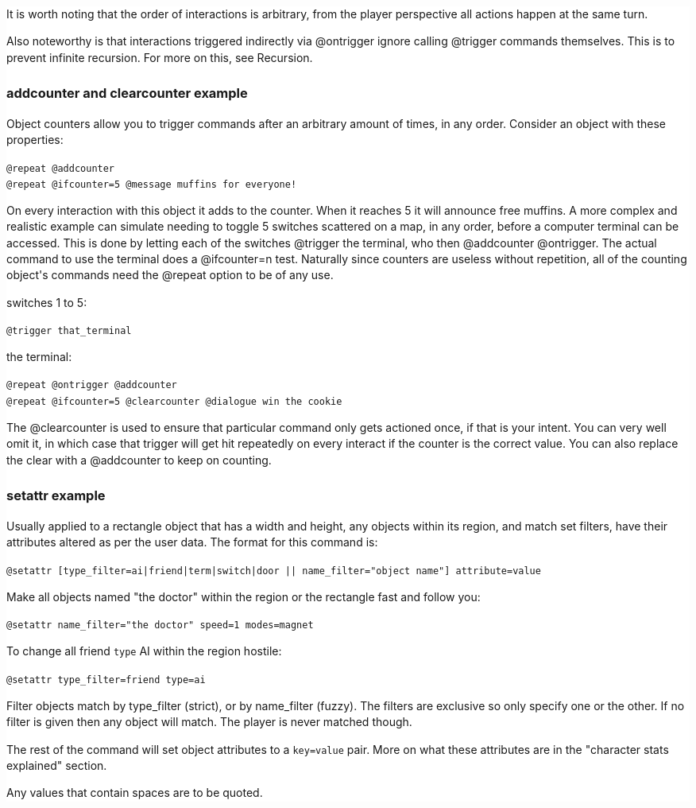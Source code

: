 It is worth noting that the order of interactions is arbitrary, from the player perspective all actions happen at the same turn.

Also noteworthy is that interactions triggered indirectly via @ontrigger ignore calling @trigger commands themselves. This is to prevent infinite recursion. For more on this, see Recursion.

### addcounter and clearcounter example

Object counters allow you to trigger commands after an arbitrary amount of times, in any order. Consider an object with these properties:

    @repeat @addcounter
    @repeat @ifcounter=5 @message muffins for everyone!

On every interaction with this object it adds to the counter. When it reaches 5 it will announce free muffins. A more complex and realistic example can simulate needing to toggle 5 switches scattered on a map, in any order, before a computer terminal can be accessed. This is done by letting each of the switches @trigger the terminal, who then @addcounter @ontrigger. The actual command to use the terminal does a @ifcounter=n test. Naturally since counters are useless without repetition, all of the counting object's commands need the @repeat option to be of any use.

switches 1 to 5:

    @trigger that_terminal

the terminal:

    @repeat @ontrigger @addcounter
    @repeat @ifcounter=5 @clearcounter @dialogue win the cookie

The @clearcounter is used to ensure that particular command only gets actioned once, if that is your intent. You can very well omit it, in which case that trigger will get hit repeatedly on every interact if the counter is the correct value. You can also replace the clear with a @addcounter to keep on counting.

### setattr example

Usually applied to a rectangle object that has a width and height, any objects within its region, and match set filters, have their attributes altered as per the user data. The format for this command is:

    @setattr [type_filter=ai|friend|term|switch|door || name_filter="object name"] attribute=value

Make all objects named "the doctor" within the region or the rectangle fast and follow you:

    @setattr name_filter="the doctor" speed=1 modes=magnet

To change all friend `type` AI within the region hostile:

    @setattr type_filter=friend type=ai

Filter objects match by type_filter (strict), or by name_filter (fuzzy). The filters are exclusive so only specify one or the other. If no filter is given then any object will match. The player is never matched though.

The rest of the command will set object attributes to a `key=value` pair. More on what these attributes are in the "character stats explained" section.

Any values that contain spaces are to be quoted.
